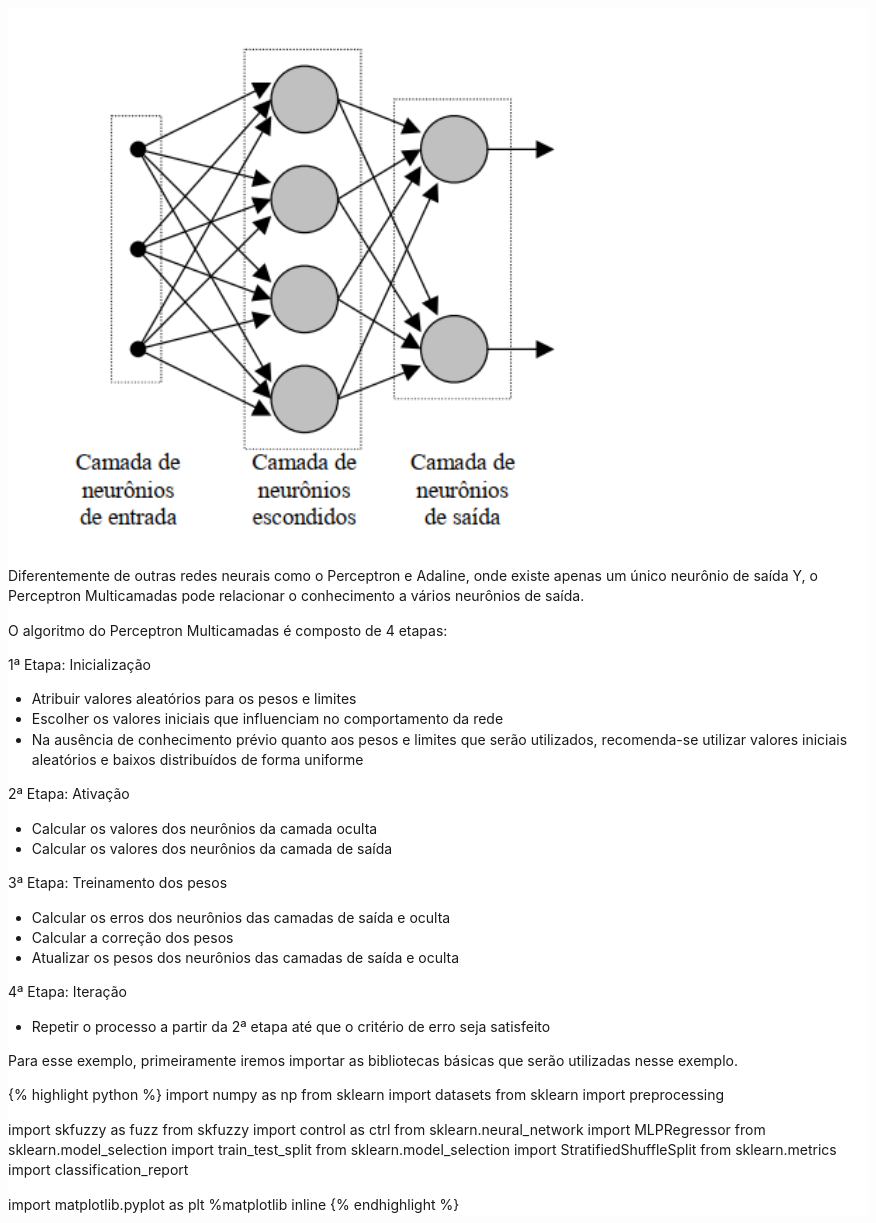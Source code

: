 <img class="img-responsive center-block thumbnail" src="/img/MLP.png" alt="Perceptron-Multicamadas" style="width:70%"/>

Diferentemente de outras redes neurais como o Perceptron e Adaline, onde existe apenas um único neurônio de saída Y, o Perceptron Multicamadas pode relacionar o conhecimento a vários neurônios de saída.

O algoritmo do Perceptron Multicamadas é composto de 4 etapas:

1ª Etapa: Inicialização
* Atribuir valores aleatórios para os pesos e limites
* Escolher os valores iniciais que influenciam no comportamento da rede
* Na ausência de conhecimento prévio quanto aos pesos e limites que serão utilizados, recomenda-se utilizar valores iniciais aleatórios e baixos distribuídos de forma uniforme

2ª Etapa: Ativação
* Calcular os valores dos neurônios da camada oculta
* Calcular os valores dos neurônios da camada de saída

3ª Etapa: Treinamento dos pesos
* Calcular os erros dos neurônios das camadas de saída e oculta
* Calcular a correção dos pesos
* Atualizar os pesos dos neurônios das camadas de saída e oculta

4ª Etapa: Iteração
* Repetir o processo a partir da 2ª etapa até que o critério de erro seja satisfeito

Para esse exemplo, primeiramente iremos importar as bibliotecas básicas que serão utilizadas nesse exemplo.

{% highlight python %}
import numpy as np
from sklearn import datasets
from sklearn import preprocessing

import skfuzzy as fuzz
from skfuzzy import control as ctrl
from sklearn.neural_network import MLPRegressor
from sklearn.model_selection import train_test_split
from sklearn.model_selection import StratifiedShuffleSplit
from sklearn.metrics import classification_report

import matplotlib.pyplot as plt
%matplotlib inline
{% endhighlight %}
